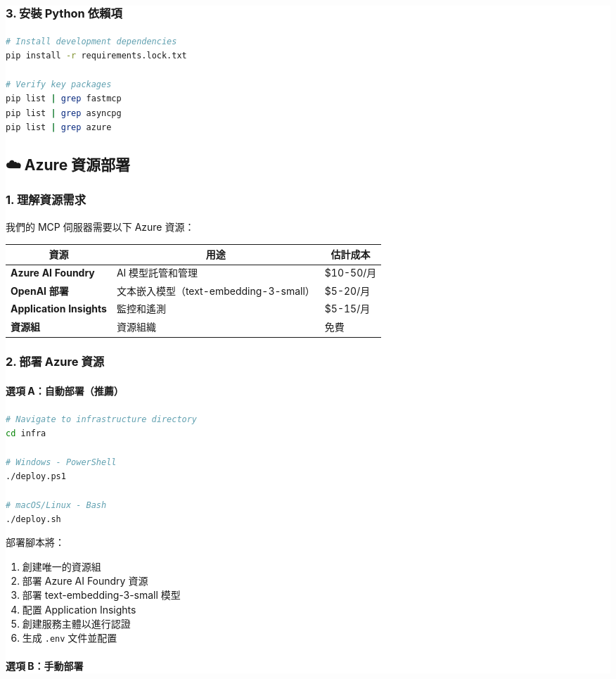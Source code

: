 ### 3. 安裝 Python 依賴項

```bash
# Install development dependencies
pip install -r requirements.lock.txt

# Verify key packages
pip list | grep fastmcp
pip list | grep asyncpg
pip list | grep azure
```

## ☁️ Azure 資源部署

### 1. 理解資源需求

我們的 MCP 伺服器需要以下 Azure 資源：

| **資源** | **用途** | **估計成本** |
|----------|----------|-------------|
| **Azure AI Foundry** | AI 模型託管和管理 | $10-50/月 |
| **OpenAI 部署** | 文本嵌入模型（text-embedding-3-small） | $5-20/月 |
| **Application Insights** | 監控和遙測 | $5-15/月 |
| **資源組** | 資源組織 | 免費 |

### 2. 部署 Azure 資源

#### 選項 A：自動部署（推薦）

```bash
# Navigate to infrastructure directory
cd infra

# Windows - PowerShell
./deploy.ps1

# macOS/Linux - Bash
./deploy.sh
```

部署腳本將：
1. 創建唯一的資源組
2. 部署 Azure AI Foundry 資源
3. 部署 text-embedding-3-small 模型
4. 配置 Application Insights
5. 創建服務主體以進行認證
6. 生成 `.env` 文件並配置

#### 選項 B：手動部署
